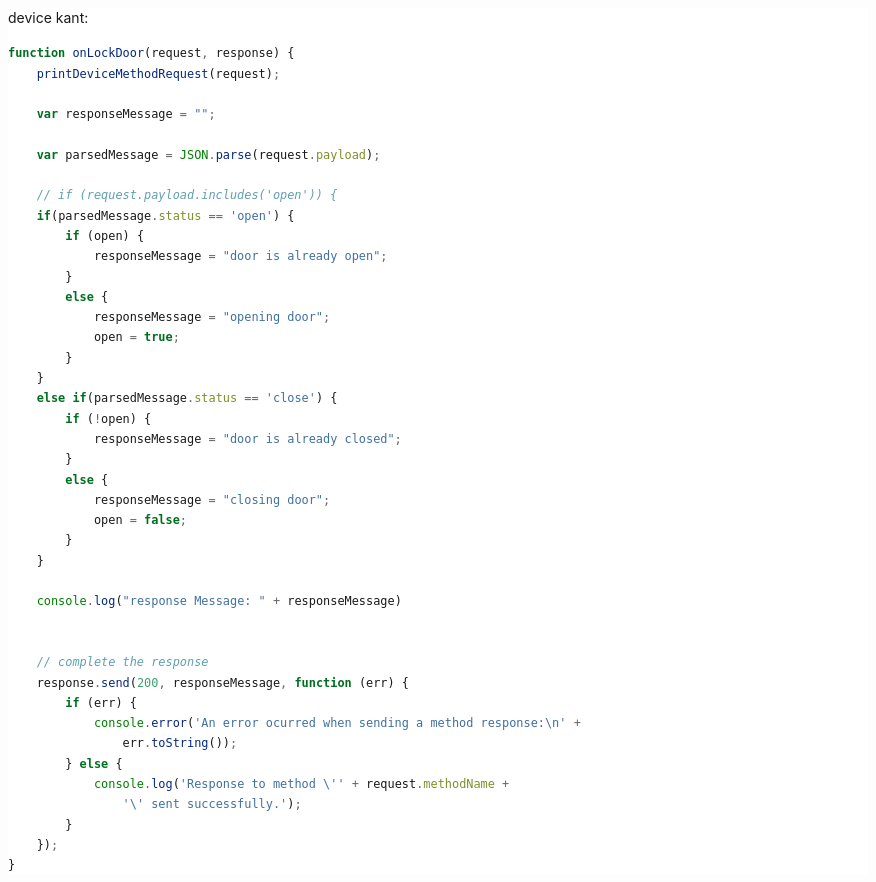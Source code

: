 ```js
```

device kant:

```js
function onLockDoor(request, response) {
    printDeviceMethodRequest(request);

    var responseMessage = "";

    var parsedMessage = JSON.parse(request.payload);

    // if (request.payload.includes('open')) {
    if(parsedMessage.status == 'open') {
        if (open) {
            responseMessage = "door is already open";
        }
        else {
            responseMessage = "opening door";
            open = true;
        }
    }
    else if(parsedMessage.status == 'close') {
        if (!open) {
            responseMessage = "door is already closed";
        }
        else {
            responseMessage = "closing door";
            open = false;
        }
    }

    console.log("response Message: " + responseMessage)


    // complete the response
    response.send(200, responseMessage, function (err) {
        if (err) {
            console.error('An error ocurred when sending a method response:\n' +
                err.toString());
        } else {
            console.log('Response to method \'' + request.methodName +
                '\' sent successfully.');
        }
    });
}
```
